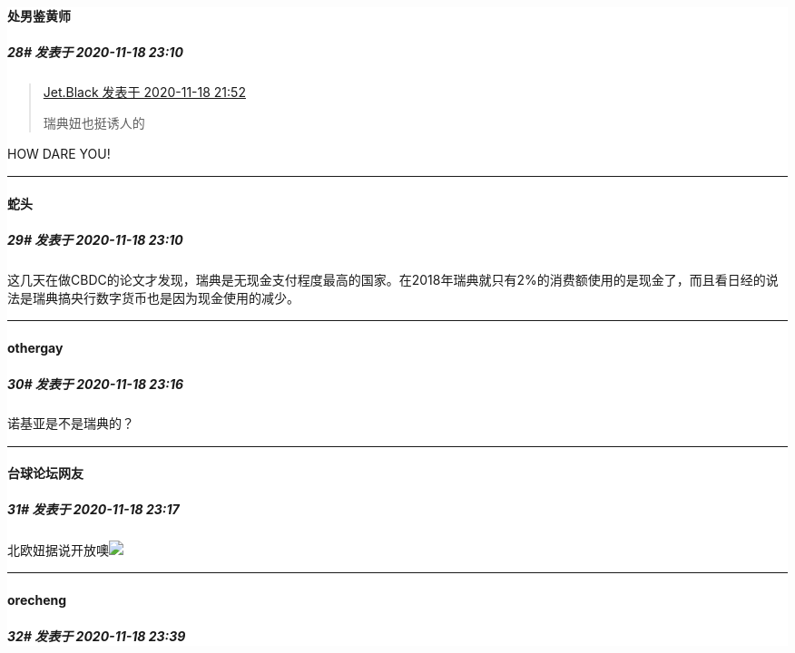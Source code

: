 ####  处男鉴黄师  
##### 28#       发表于 2020-11-18 23:10



<blockquote><a href="httphttps://bbs.saraba1st.com/2b/forum.php?mod=redirect&amp;goto=findpost&amp;pid=49439480&amp;ptid=1973018" target="_blank">Jet.Black 发表于 2020-11-18 21:52</a>

瑞典妞也挺诱人的</blockquote>
HOW DARE YOU!







*****

####  蛇头  
##### 29#       发表于 2020-11-18 23:10




这几天在做CBDC的论文才发现，瑞典是无现金支付程度最高的国家。在2018年瑞典就只有2%的消费额使用的是现金了，而且看日经的说法是瑞典搞央行数字货币也是因为现金使用的减少。







*****

####  othergay  
##### 30#       发表于 2020-11-18 23:16




诺基亚是不是瑞典的？







*****

####  台球论坛网友  
##### 31#       发表于 2020-11-18 23:17




北欧妞据说开放噢<img src="https://static.saraba1st.com/image/smiley/face2017/037.png" referrerpolicy="no-referrer">







*****

####  orecheng  
##### 32#       发表于 2020-11-18 23:39
